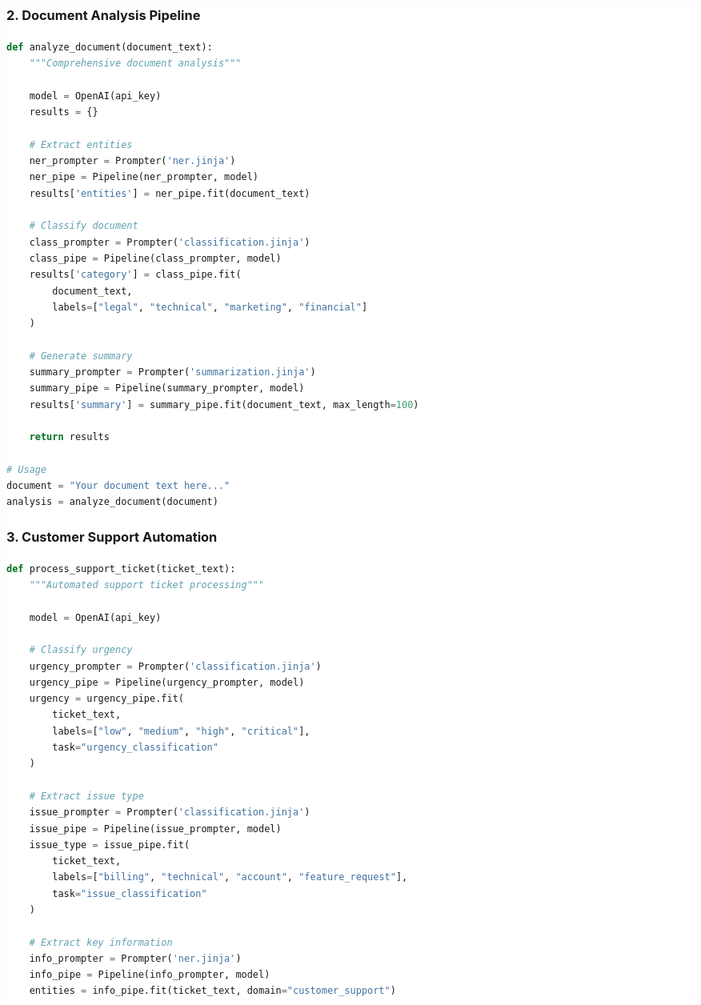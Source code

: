 ### 2. Document Analysis Pipeline

```python
def analyze_document(document_text):
    """Comprehensive document analysis"""
    
    model = OpenAI(api_key)
    results = {}
    
    # Extract entities
    ner_prompter = Prompter('ner.jinja')
    ner_pipe = Pipeline(ner_prompter, model)
    results['entities'] = ner_pipe.fit(document_text)
    
    # Classify document
    class_prompter = Prompter('classification.jinja')
    class_pipe = Pipeline(class_prompter, model)
    results['category'] = class_pipe.fit(
        document_text,
        labels=["legal", "technical", "marketing", "financial"]
    )
    
    # Generate summary
    summary_prompter = Prompter('summarization.jinja')
    summary_pipe = Pipeline(summary_prompter, model)
    results['summary'] = summary_pipe.fit(document_text, max_length=100)
    
    return results

# Usage
document = "Your document text here..."
analysis = analyze_document(document)
```

### 3. Customer Support Automation

```python
def process_support_ticket(ticket_text):
    """Automated support ticket processing"""
    
    model = OpenAI(api_key)
    
    # Classify urgency
    urgency_prompter = Prompter('classification.jinja')
    urgency_pipe = Pipeline(urgency_prompter, model)
    urgency = urgency_pipe.fit(
        ticket_text,
        labels=["low", "medium", "high", "critical"],
        task="urgency_classification"
    )
    
    # Extract issue type
    issue_prompter = Prompter('classification.jinja')
    issue_pipe = Pipeline(issue_prompter, model)
    issue_type = issue_pipe.fit(
        ticket_text,
        labels=["billing", "technical", "account", "feature_request"],
        task="issue_classification"
    )
    
    # Extract key information
    info_prompter = Prompter('ner.jinja')
    info_pipe = Pipeline(info_prompter, model)
    entities = info_pipe.fit(ticket_text, domain="customer_support")
```